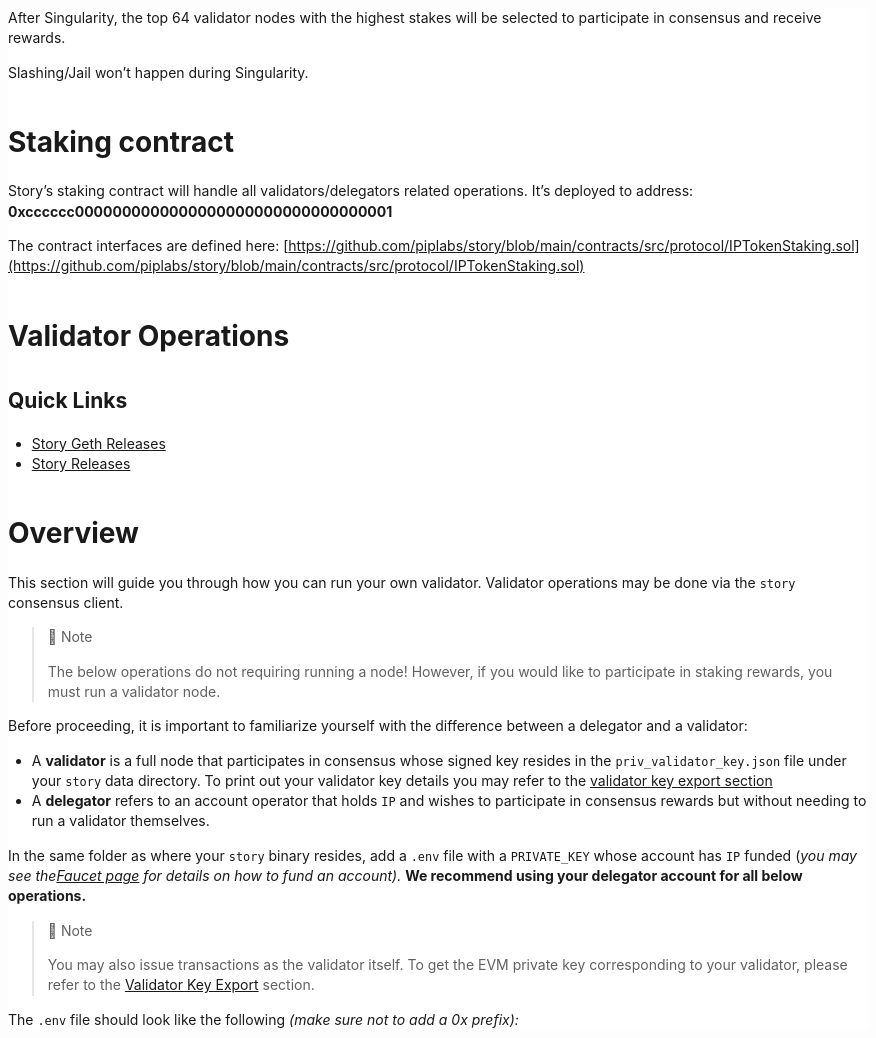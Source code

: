 After Singularity, the top 64 validator nodes with the highest stakes will be selected to participate in consensus and receive rewards.

Slashing/Jail won’t happen during Singularity.

# Staking contract

Story’s staking contract will handle all validators/delegators related operations. It’s deployed to address: **0xcccccc0000000000000000000000000000000001**

The contract interfaces are defined here: [https://github.com/piplabs/story/blob/main/contracts/src/protocol/IPTokenStaking.sol](https://github.com/piplabs/story/blob/main/contracts/src/protocol/IPTokenStaking.sol)

# Validator Operations

## Quick Links

- [Story Geth Releases](https://github.com/piplabs/story-geth/releases)
- [Story Releases](https://github.com/piplabs/story/releases/)

# Overview

This section will guide you through how you can run your own validator. Validator operations may be done via the `story` consensus client.

> 📘 Note
>
> The below operations do not requiring running a node! However, if you would like to participate in staking rewards, you must run a validator node.

Before proceeding, it is important to familiarize yourself with the difference between a delegator and a validator:

- A **validator** is a full node that participates in consensus whose signed key resides in the `priv_validator_key.json` file under your `story` data directory. To print out your validator key details you may refer to the [validator key export section](https://docs.story.foundation/docs/validator-operations#validator-key-export)
- A **delegator** refers to an account operator that holds `IP` and wishes to participate in consensus rewards but without needing to run a validator themselves.

In the same folder as where your `story` binary resides, add a `.env` file with a `PRIVATE_KEY` whose account has `IP` funded (_you may see the[Faucet page](doc:faucet) for details on how to fund an account)._ **We recommend using your delegator account for all below operations.**

> 📘 Note
>
> You may also issue transactions as the validator itself. To get the EVM private key corresponding to your validator, please refer to the [Validator Key Export](https://docs.story.foundation/docs/validator-operations#validator-key-export) section.

The `.env` file should look like the following _(make sure not to add a 0x prefix):_
